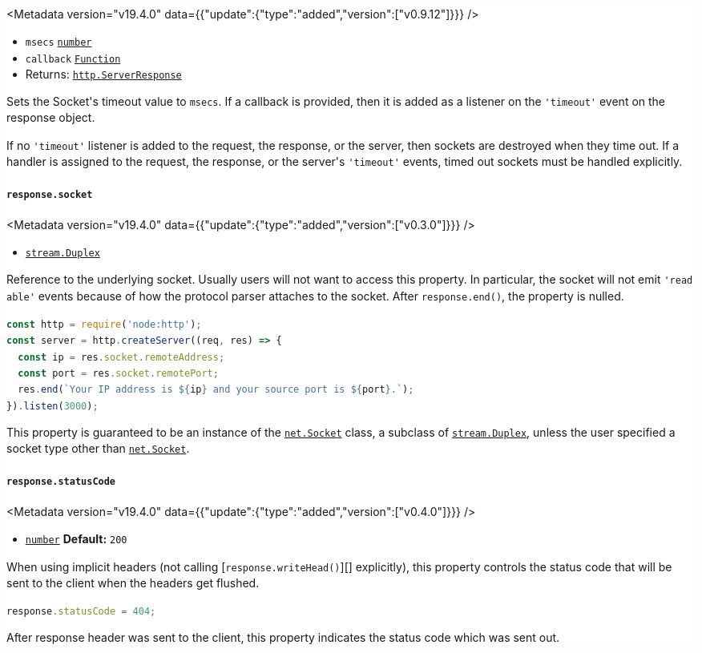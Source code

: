 <Metadata version="v19.4.0" data={{"update":{"type":"added","version":["v0.9.12"]}}} />

* `msecs` [`number`](https://developer.mozilla.org/en-US/docs/Web/JavaScript/Data_structures#Number_type)
* `callback` [`Function`](https://developer.mozilla.org/en-US/docs/Web/JavaScript/Reference/Global_Objects/Function)
* Returns: [`http.ServerResponse`](/api/http#httpserverresponse)

Sets the Socket's timeout value to `msecs`. If a callback is
provided, then it is added as a listener on the `'timeout'` event on
the response object.

If no `'timeout'` listener is added to the request, the response, or
the server, then sockets are destroyed when they time out. If a handler is
assigned to the request, the response, or the server's `'timeout'` events,
timed out sockets must be handled explicitly.

#### <DataTag tag="M" /> `response.socket`

<Metadata version="v19.4.0" data={{"update":{"type":"added","version":["v0.3.0"]}}} />

* [`stream.Duplex`](/api/stream#streamduplex)

Reference to the underlying socket. Usually users will not want to access
this property. In particular, the socket will not emit `'readable'` events
because of how the protocol parser attaches to the socket. After
`response.end()`, the property is nulled.

```js
const http = require('node:http');
const server = http.createServer((req, res) => {
  const ip = res.socket.remoteAddress;
  const port = res.socket.remotePort;
  res.end(`Your IP address is ${ip} and your source port is ${port}.`);
}).listen(3000);
```

This property is guaranteed to be an instance of the [`net.Socket`](/api/net#netsocket) class,
a subclass of [`stream.Duplex`](/api/stream#streamduplex), unless the user specified a socket
type other than [`net.Socket`](/api/net#netsocket).

#### <DataTag tag="M" /> `response.statusCode`

<Metadata version="v19.4.0" data={{"update":{"type":"added","version":["v0.4.0"]}}} />

* [`number`](https://developer.mozilla.org/en-US/docs/Web/JavaScript/Data_structures#Number_type) **Default:** `200`

When using implicit headers (not calling [`response.writeHead()`][] explicitly),
this property controls the status code that will be sent to the client when
the headers get flushed.

```js
response.statusCode = 404;
```

After response header was sent to the client, this property indicates the
status code which was sent out.
